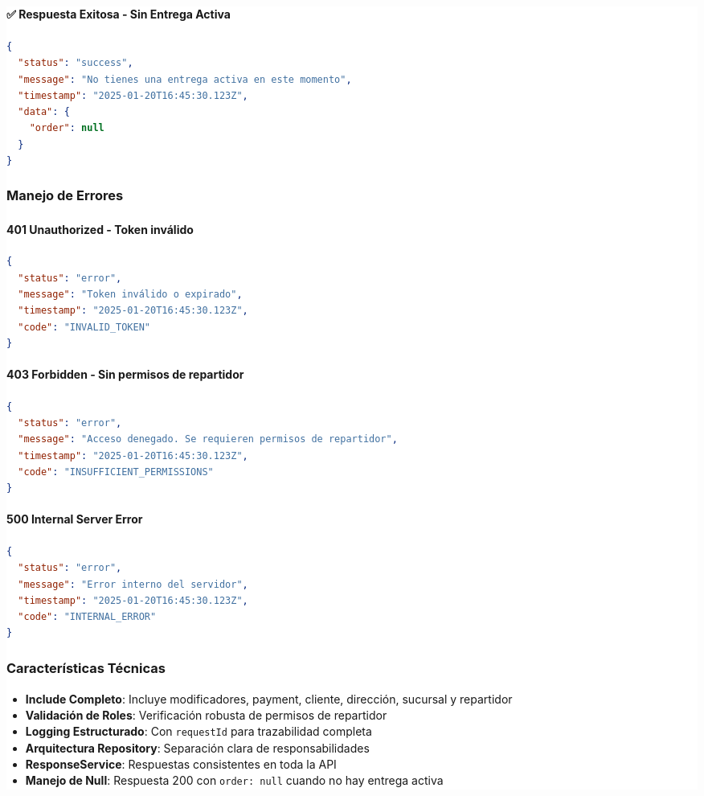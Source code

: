 #### **✅ Respuesta Exitosa - Sin Entrega Activa**
```json
{
  "status": "success",
  "message": "No tienes una entrega activa en este momento",
  "timestamp": "2025-01-20T16:45:30.123Z",
  "data": {
    "order": null
  }
}
```

### **Manejo de Errores**

#### **401 Unauthorized - Token inválido**
```json
{
  "status": "error",
  "message": "Token inválido o expirado",
  "timestamp": "2025-01-20T16:45:30.123Z",
  "code": "INVALID_TOKEN"
}
```

#### **403 Forbidden - Sin permisos de repartidor**
```json
{
  "status": "error",
  "message": "Acceso denegado. Se requieren permisos de repartidor",
  "timestamp": "2025-01-20T16:45:30.123Z",
  "code": "INSUFFICIENT_PERMISSIONS"
}
```

#### **500 Internal Server Error**
```json
{
  "status": "error",
  "message": "Error interno del servidor",
  "timestamp": "2025-01-20T16:45:30.123Z",
  "code": "INTERNAL_ERROR"
}
```

### **Características Técnicas**

- **Include Completo**: Incluye modificadores, payment, cliente, dirección, sucursal y repartidor
- **Validación de Roles**: Verificación robusta de permisos de repartidor
- **Logging Estructurado**: Con `requestId` para trazabilidad completa
- **Arquitectura Repository**: Separación clara de responsabilidades
- **ResponseService**: Respuestas consistentes en toda la API
- **Manejo de Null**: Respuesta 200 con `order: null` cuando no hay entrega activa

